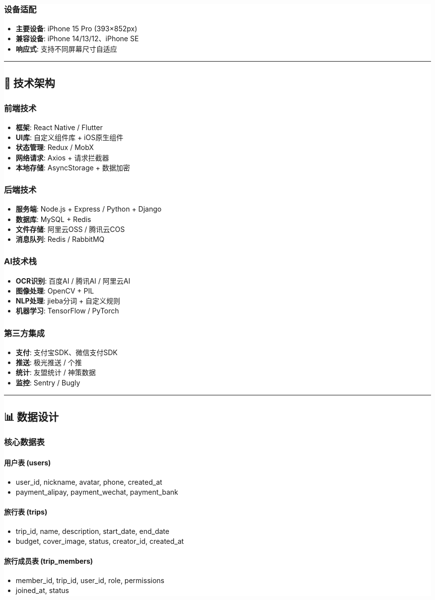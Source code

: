 ### 设备适配
- **主要设备**: iPhone 15 Pro (393×852px)
- **兼容设备**: iPhone 14/13/12、iPhone SE
- **响应式**: 支持不同屏幕尺寸自适应

---

## 🚀 技术架构

### 前端技术
- **框架**: React Native / Flutter
- **UI库**: 自定义组件库 + iOS原生组件
- **状态管理**: Redux / MobX
- **网络请求**: Axios + 请求拦截器
- **本地存储**: AsyncStorage + 数据加密

### 后端技术
- **服务端**: Node.js + Express / Python + Django
- **数据库**: MySQL + Redis
- **文件存储**: 阿里云OSS / 腾讯云COS
- **消息队列**: Redis / RabbitMQ

### AI技术栈
- **OCR识别**: 百度AI / 腾讯AI / 阿里云AI
- **图像处理**: OpenCV + PIL
- **NLP处理**: jieba分词 + 自定义规则
- **机器学习**: TensorFlow / PyTorch

### 第三方集成
- **支付**: 支付宝SDK、微信支付SDK
- **推送**: 极光推送 / 个推
- **统计**: 友盟统计 / 神策数据
- **监控**: Sentry / Bugly

---

## 📊 数据设计

### 核心数据表

#### 用户表 (users)
- user_id, nickname, avatar, phone, created_at
- payment_alipay, payment_wechat, payment_bank

#### 旅行表 (trips)
- trip_id, name, description, start_date, end_date
- budget, cover_image, status, creator_id, created_at

#### 旅行成员表 (trip_members)
- member_id, trip_id, user_id, role, permissions
- joined_at, status
